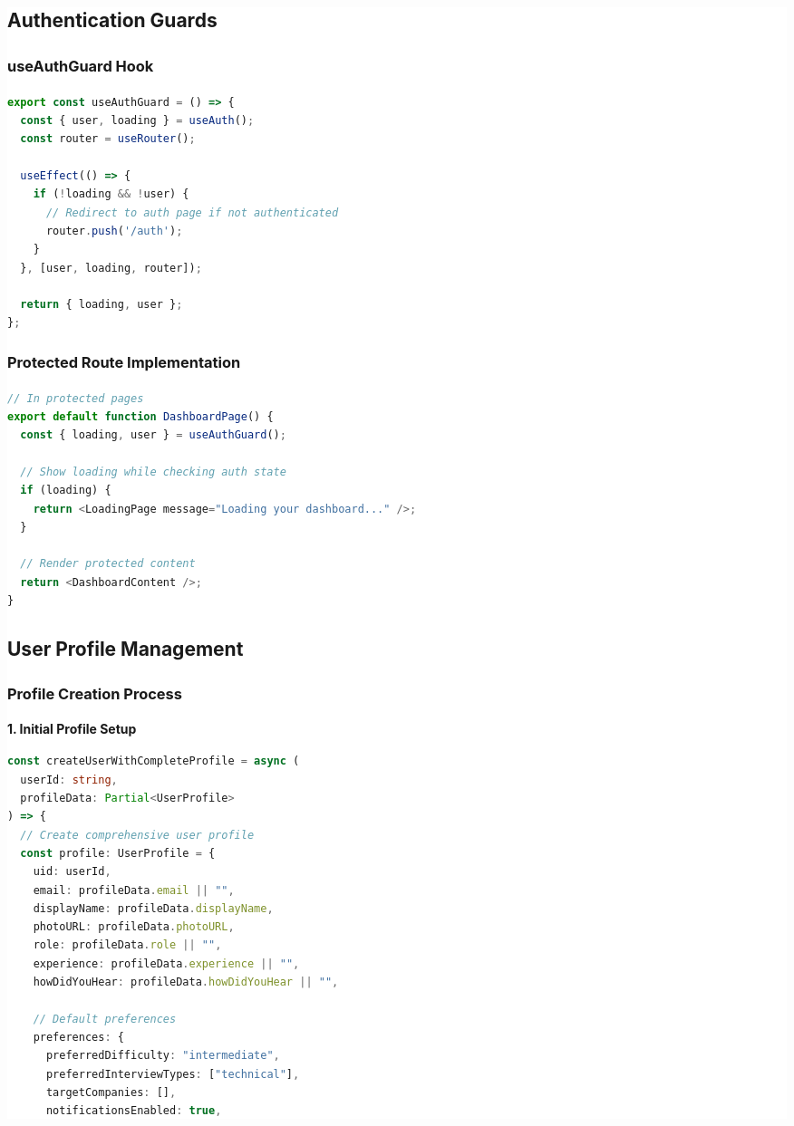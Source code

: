 ## Authentication Guards

### useAuthGuard Hook

```typescript
export const useAuthGuard = () => {
  const { user, loading } = useAuth();
  const router = useRouter();

  useEffect(() => {
    if (!loading && !user) {
      // Redirect to auth page if not authenticated
      router.push('/auth');
    }
  }, [user, loading, router]);

  return { loading, user };
};
```

### Protected Route Implementation

```typescript
// In protected pages
export default function DashboardPage() {
  const { loading, user } = useAuthGuard();

  // Show loading while checking auth state
  if (loading) {
    return <LoadingPage message="Loading your dashboard..." />;
  }

  // Render protected content
  return <DashboardContent />;
}
```

## User Profile Management

### Profile Creation Process

**1. Initial Profile Setup**
```typescript
const createUserWithCompleteProfile = async (
  userId: string, 
  profileData: Partial<UserProfile>
) => {
  // Create comprehensive user profile
  const profile: UserProfile = {
    uid: userId,
    email: profileData.email || "",
    displayName: profileData.displayName,
    photoURL: profileData.photoURL,
    role: profileData.role || "",
    experience: profileData.experience || "",
    howDidYouHear: profileData.howDidYouHear || "",
    
    // Default preferences
    preferences: {
      preferredDifficulty: "intermediate",
      preferredInterviewTypes: ["technical"],
      targetCompanies: [],
      notificationsEnabled: true,
```